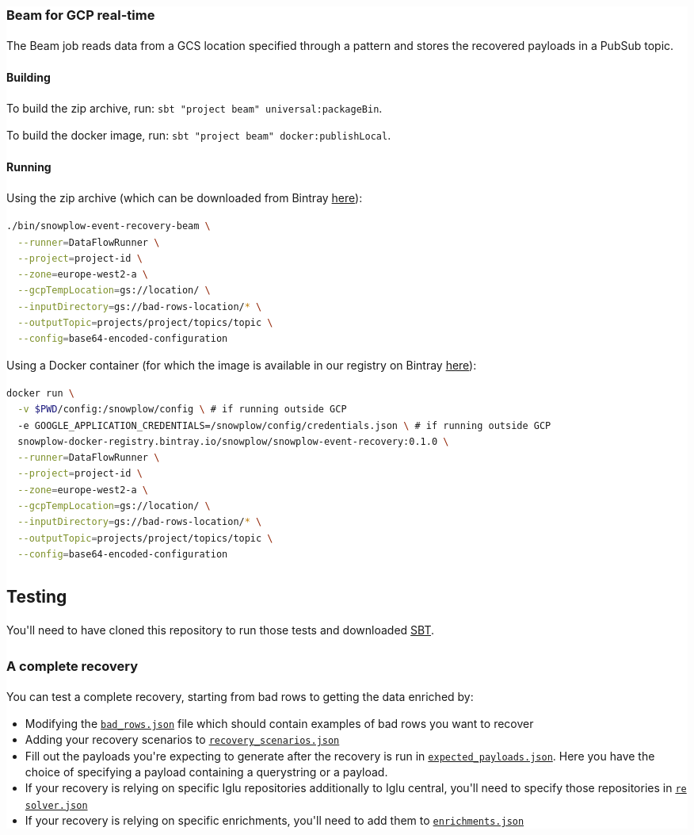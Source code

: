 ### Beam for GCP real-time

The Beam job reads data from a GCS location specified through a pattern and stores the recovered
payloads in a PubSub topic.

#### Building

To build the zip archive, run: `sbt "project beam" universal:packageBin`.

To build the docker image, run: `sbt "project beam" docker:publishLocal`.

#### Running

Using the zip archive (which can be downloaded from Bintray [here](https://bintray.com/snowplow/snowplow-generic/snowplow-event-recovery/)):

```bash
./bin/snowplow-event-recovery-beam \
  --runner=DataFlowRunner \
  --project=project-id \
  --zone=europe-west2-a \
  --gcpTempLocation=gs://location/ \
  --inputDirectory=gs://bad-rows-location/* \
  --outputTopic=projects/project/topics/topic \
  --config=base64-encoded-configuration
```

Using a Docker container (for which the image is available in our registry on Bintray [here](https://bintray.com/snowplow/registry/snowplow%3Asnowplow-event-recovery-beam)):

```bash
docker run \
  -v $PWD/config:/snowplow/config \ # if running outside GCP
  -e GOOGLE_APPLICATION_CREDENTIALS=/snowplow/config/credentials.json \ # if running outside GCP
  snowplow-docker-registry.bintray.io/snowplow/snowplow-event-recovery:0.1.0 \
  --runner=DataFlowRunner \
  --project=project-id \
  --zone=europe-west2-a \
  --gcpTempLocation=gs://location/ \
  --inputDirectory=gs://bad-rows-location/* \
  --outputTopic=projects/project/topics/topic \
  --config=base64-encoded-configuration
```

## Testing

You'll need to have cloned this repository to run those tests and downloaded
[SBT](https://www.scala-sbt.org/).

### A complete recovery

You can test a complete recovery, starting from bad rows to getting the data enriched by:

- Modifying the [`bad_rows.json`](core/src/test/resources/bad_rows.json) file which should contain
examples of bad rows you want to recover
- Adding your recovery scenarios to
[`recovery_scenarios.json`](core/src/test/resources/recovery_scenarios.json)
- Fill out the payloads you're expecting to generate after the recovery is run in
[`expected_payloads.json`](core/src/test/resources/expected_payloads.json). Here you have the choice
of specifying a payload containing a querystring or a payload.
- If your recovery is relying on specific Iglu repositories additionally to Iglu central, you'll
need to specify those repositories in [`resolver.json`](core/src/test/resources/resolver.json)
- If your recovery is relying on specific enrichments, you'll need to add them to
[`enrichments.json`](core/src/test/resources/enrichments.json)
